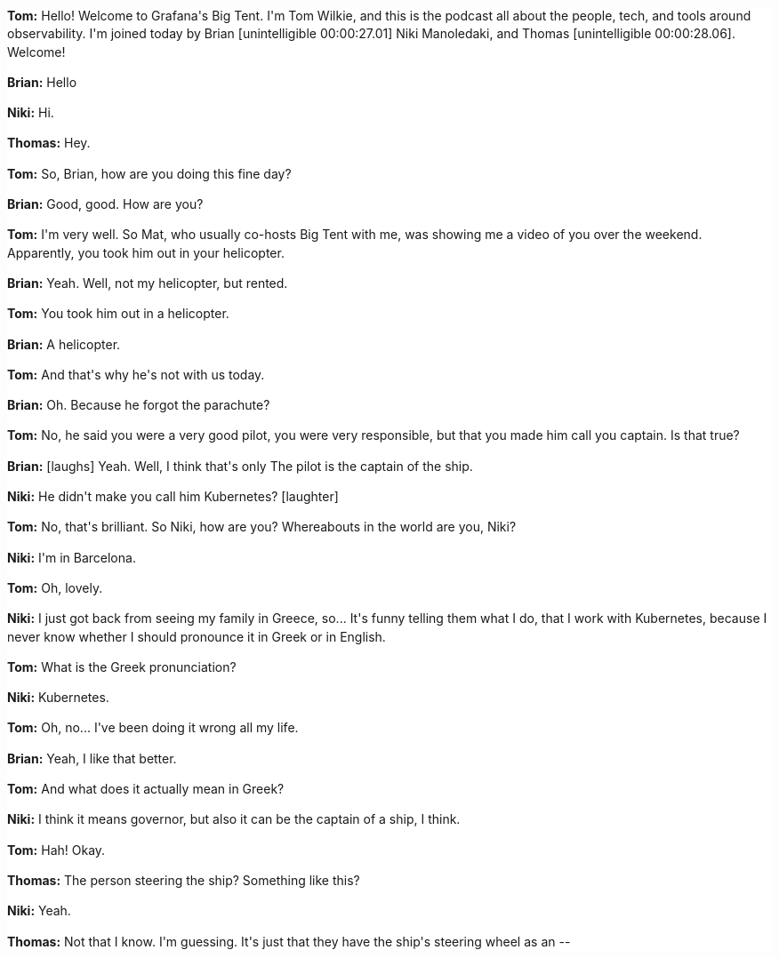 **Tom:** Hello! Welcome to Grafana's Big Tent. I'm Tom Wilkie, and this is the podcast all about the people, tech, and tools around observability. I'm joined today by Brian \[unintelligible 00:00:27.01\] Niki Manoledaki, and Thomas \[unintelligible 00:00:28.06\]. Welcome!

**Brian:** Hello

**Niki:** Hi.

**Thomas:** Hey.

**Tom:** So, Brian, how are you doing this fine day?

**Brian:** Good, good. How are you?

**Tom:** I'm very well. So Mat, who usually co-hosts Big Tent with me, was showing me a video of you over the weekend. Apparently, you took him out in your helicopter.

**Brian:** Yeah. Well, not my helicopter, but rented.

**Tom:** You took him out in a helicopter.

**Brian:** A helicopter.

**Tom:** And that's why he's not with us today.

**Brian:** Oh. Because he forgot the parachute?

**Tom:** No, he said you were a very good pilot, you were very responsible, but that you made him call you captain. Is that true?

**Brian:** \[laughs\] Yeah. Well, I think that's only The pilot is the captain of the ship.

**Niki:** He didn't make you call him Kubernetes? \[laughter\]

**Tom:** No, that's brilliant. So Niki, how are you? Whereabouts in the world are you, Niki?

**Niki:** I'm in Barcelona.

**Tom:** Oh, lovely.

**Niki:** I just got back from seeing my family in Greece, so... It's funny telling them what I do, that I work with Kubernetes, because I never know whether I should pronounce it in Greek or in English.

**Tom:** What is the Greek pronunciation?

**Niki:** Kubernetes.

**Tom:** Oh, no... I've been doing it wrong all my life.

**Brian:** Yeah, I like that better.

**Tom:** And what does it actually mean in Greek?

**Niki:** I think it means governor, but also it can be the captain of a ship, I think.

**Tom:** Hah! Okay.

**Thomas:** The person steering the ship? Something like this?

**Niki:** Yeah.

**Thomas:** Not that I know. I'm guessing. It's just that they have the ship's steering wheel as an --
